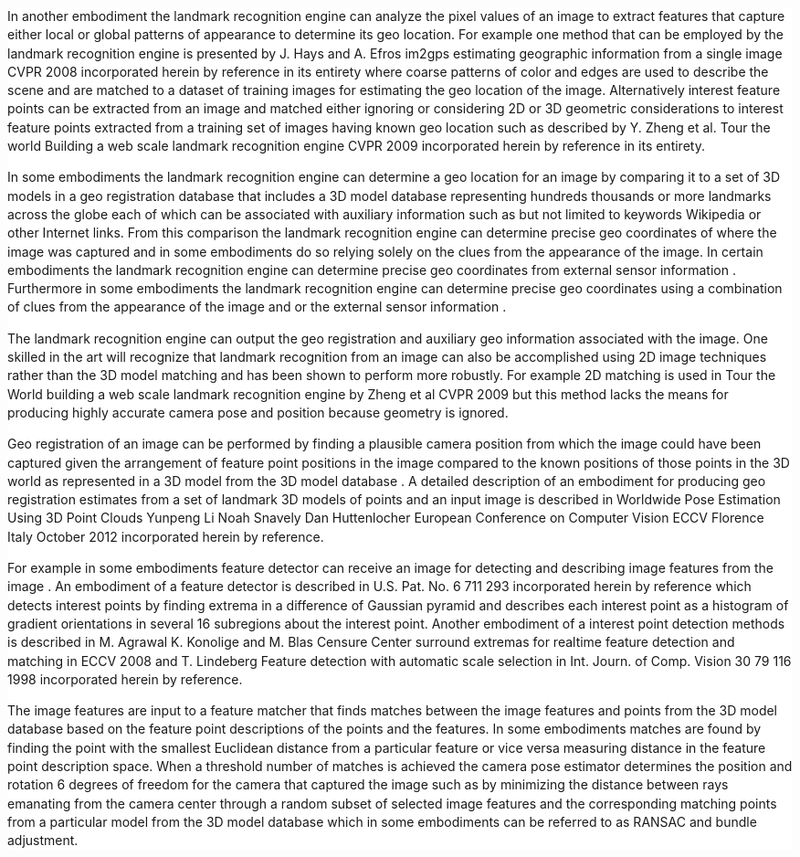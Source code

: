 In another embodiment the landmark recognition engine can analyze the pixel values of an image to extract features that capture either local or global patterns of appearance to determine its geo location. For example one method that can be employed by the landmark recognition engine is presented by J. Hays and A. Efros im2gps estimating geographic information from a single image CVPR 2008 incorporated herein by reference in its entirety where coarse patterns of color and edges are used to describe the scene and are matched to a dataset of training images for estimating the geo location of the image. Alternatively interest feature points can be extracted from an image and matched either ignoring or considering 2D or 3D geometric considerations to interest feature points extracted from a training set of images having known geo location such as described by Y. Zheng et al. Tour the world Building a web scale landmark recognition engine CVPR 2009 incorporated herein by reference in its entirety.

In some embodiments the landmark recognition engine can determine a geo location for an image by comparing it to a set of 3D models in a geo registration database that includes a 3D model database representing hundreds thousands or more landmarks across the globe each of which can be associated with auxiliary information such as but not limited to keywords Wikipedia or other Internet links. From this comparison the landmark recognition engine can determine precise geo coordinates of where the image was captured and in some embodiments do so relying solely on the clues from the appearance of the image. In certain embodiments the landmark recognition engine can determine precise geo coordinates from external sensor information . Furthermore in some embodiments the landmark recognition engine can determine precise geo coordinates using a combination of clues from the appearance of the image and or the external sensor information .

The landmark recognition engine can output the geo registration and auxiliary geo information associated with the image. One skilled in the art will recognize that landmark recognition from an image can also be accomplished using 2D image techniques rather than the 3D model matching and has been shown to perform more robustly. For example 2D matching is used in Tour the World building a web scale landmark recognition engine by Zheng et al CVPR 2009 but this method lacks the means for producing highly accurate camera pose and position because geometry is ignored.

Geo registration of an image can be performed by finding a plausible camera position from which the image could have been captured given the arrangement of feature point positions in the image compared to the known positions of those points in the 3D world as represented in a 3D model from the 3D model database . A detailed description of an embodiment for producing geo registration estimates from a set of landmark 3D models of points and an input image is described in Worldwide Pose Estimation Using 3D Point Clouds Yunpeng Li Noah Snavely Dan Huttenlocher European Conference on Computer Vision ECCV Florence Italy October 2012 incorporated herein by reference.

For example in some embodiments feature detector can receive an image for detecting and describing image features from the image . An embodiment of a feature detector is described in U.S. Pat. No. 6 711 293 incorporated herein by reference which detects interest points by finding extrema in a difference of Gaussian pyramid and describes each interest point as a histogram of gradient orientations in several 16 subregions about the interest point. Another embodiment of a interest point detection methods is described in M. Agrawal K. Konolige and M. Blas Censure Center surround extremas for realtime feature detection and matching in ECCV 2008 and T. Lindeberg Feature detection with automatic scale selection in Int. Journ. of Comp. Vision 30 79 116 1998 incorporated herein by reference.

The image features are input to a feature matcher that finds matches between the image features and points from the 3D model database based on the feature point descriptions of the points and the features. In some embodiments matches are found by finding the point with the smallest Euclidean distance from a particular feature or vice versa measuring distance in the feature point description space. When a threshold number of matches is achieved the camera pose estimator determines the position and rotation 6 degrees of freedom for the camera that captured the image such as by minimizing the distance between rays emanating from the camera center through a random subset of selected image features and the corresponding matching points from a particular model from the 3D model database which in some embodiments can be referred to as RANSAC and bundle adjustment.
